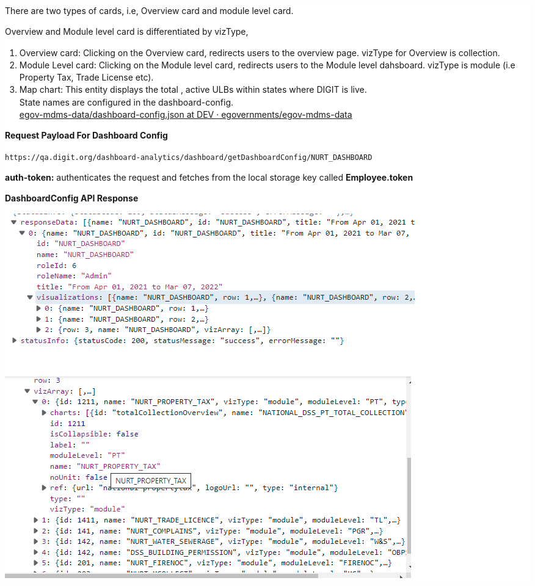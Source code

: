 There are two types of cards, i.e, Overview card and module level card.

Overview and Module level card is differentiated by vizType,

1. Overview card: Clicking on the Overview card, redirects users to the overview page. vizType for Overview is collection.
2. Module Level card: Clicking on the Module level card, redirects users to the Module level dahsboard. vizType is module (i.e Property Tax, Trade License etc).
3. Map chart: This entity displays the total , active ULBs within states where DIGIT is live.\
   State names are configured in the dashboard-config.\
   [<img src="https://github.com/fluidicon.png" alt="" data-size="line">egov-mdms-data/dashboard-config.json at DEV · egovernments/egov-mdms-data](https://github.com/egovernments/egov-mdms-data/blob/DEV/data/pb/dss-dashboard/dashboard-config.json)

**Request Payload For Dashboard Config**

`https://qa.digit.org/dashboard-analytics/dashboard/getDashboardConfig/NURT_DASHBOARD`

**auth-token:** authenticates the request and fetches from the local storage key called **Employee.token**

**DashboardConfig API Response**

&#x20;

![](<../../../../.gitbook/assets/image (93).png>)

![](<../../../../.gitbook/assets/image (321).png>)
